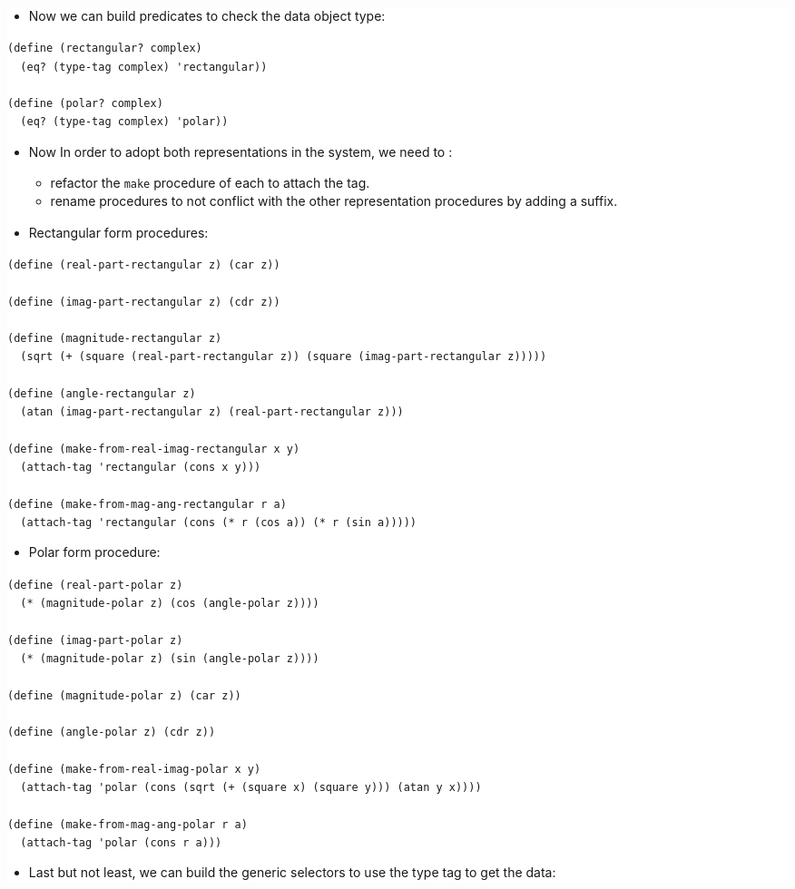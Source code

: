 - Now we can build predicates to check the data object type:

```
(define (rectangular? complex)
  (eq? (type-tag complex) 'rectangular))

(define (polar? complex)
  (eq? (type-tag complex) 'polar))
```

- Now In order to adopt both representations in the system, we need to :

  - refactor the `make` procedure of each to attach the tag.
  - rename procedures to not conflict with the other representation procedures by adding a suffix.

- Rectangular form procedures:

```
(define (real-part-rectangular z) (car z))

(define (imag-part-rectangular z) (cdr z))

(define (magnitude-rectangular z)
  (sqrt (+ (square (real-part-rectangular z)) (square (imag-part-rectangular z)))))

(define (angle-rectangular z)
  (atan (imag-part-rectangular z) (real-part-rectangular z)))

(define (make-from-real-imag-rectangular x y)
  (attach-tag 'rectangular (cons x y)))

(define (make-from-mag-ang-rectangular r a)
  (attach-tag 'rectangular (cons (* r (cos a)) (* r (sin a)))))
```

- Polar form procedure:

```
(define (real-part-polar z)
  (* (magnitude-polar z) (cos (angle-polar z))))

(define (imag-part-polar z)
  (* (magnitude-polar z) (sin (angle-polar z))))

(define (magnitude-polar z) (car z))

(define (angle-polar z) (cdr z))

(define (make-from-real-imag-polar x y)
  (attach-tag 'polar (cons (sqrt (+ (square x) (square y))) (atan y x))))

(define (make-from-mag-ang-polar r a)
  (attach-tag 'polar (cons r a)))
```

- Last but not least, we can build the generic selectors to use the type tag to get the data:
